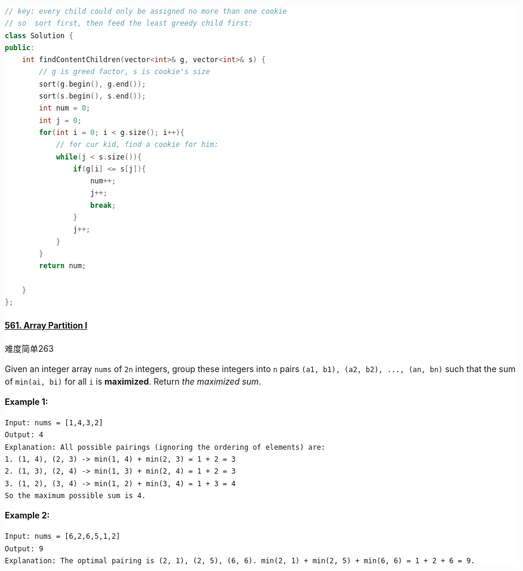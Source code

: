 ```c++
// key: every child could only be assigned no more than one cookie
// so  sort first, then feed the least greedy child first:
class Solution {
public:
    int findContentChildren(vector<int>& g, vector<int>& s) {
        // g is greed factor, s is cookie's size
        sort(g.begin(), g.end());
        sort(s.begin(), s.end());
        int num = 0;
        int j = 0;
        for(int i = 0; i < g.size(); i++){
            // for cur kid, find a cookie for him:
            while(j < s.size()){
                if(g[i] <= s[j]){
                    num++; 
                    j++;
                    break;
                } 
                j++;
            }
        }
        return num;
        
    }
};
```



#### [561. Array Partition I](https://leetcode-cn.com/problems/array-partition-i/)

难度简单263

Given an integer array `nums` of `2n` integers, group these integers into `n` pairs `(a1, b1), (a2, b2), ..., (an, bn)` such that the sum of `min(ai, bi)` for all `i` is **maximized**. Return *the maximized sum*.

 

**Example 1:**

```
Input: nums = [1,4,3,2]
Output: 4
Explanation: All possible pairings (ignoring the ordering of elements) are:
1. (1, 4), (2, 3) -> min(1, 4) + min(2, 3) = 1 + 2 = 3
2. (1, 3), (2, 4) -> min(1, 3) + min(2, 4) = 1 + 2 = 3
3. (1, 2), (3, 4) -> min(1, 2) + min(3, 4) = 1 + 3 = 4
So the maximum possible sum is 4.
```

**Example 2:**

```
Input: nums = [6,2,6,5,1,2]
Output: 9
Explanation: The optimal pairing is (2, 1), (2, 5), (6, 6). min(2, 1) + min(2, 5) + min(6, 6) = 1 + 2 + 6 = 9.
```
